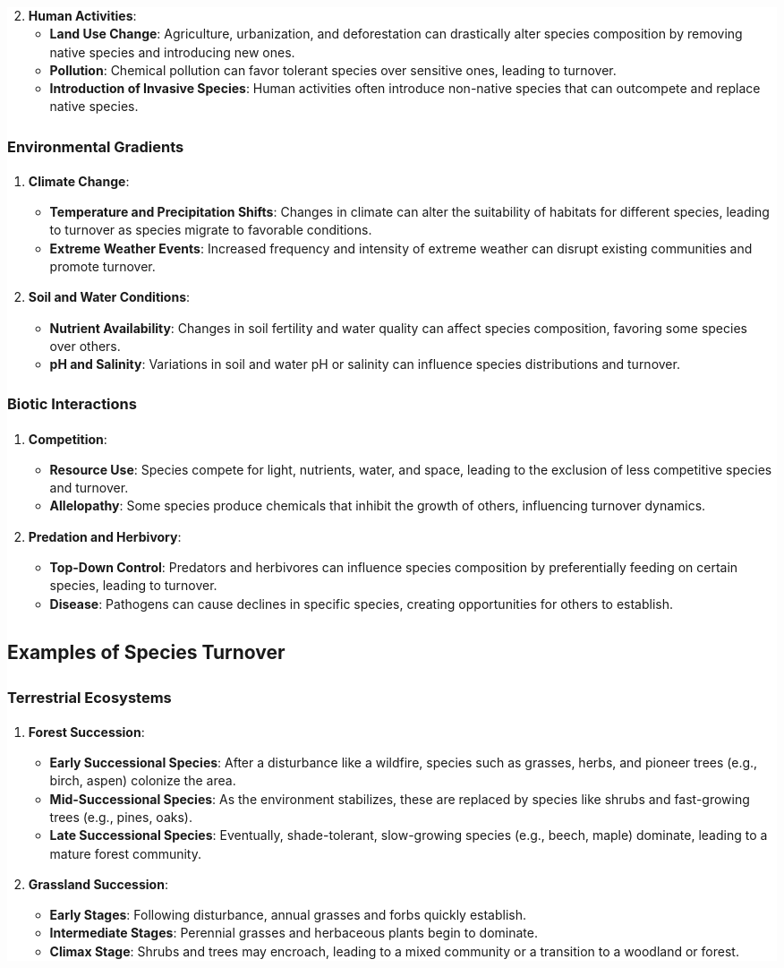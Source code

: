 2. **Human Activities**:
   - **Land Use Change**: Agriculture, urbanization, and deforestation can drastically alter species composition by removing native species and introducing new ones.
   - **Pollution**: Chemical pollution can favor tolerant species over sensitive ones, leading to turnover.
   - **Introduction of Invasive Species**: Human activities often introduce non-native species that can outcompete and replace native species.

### Environmental Gradients

1. **Climate Change**:
   - **Temperature and Precipitation Shifts**: Changes in climate can alter the suitability of habitats for different species, leading to turnover as species migrate to favorable conditions.
   - **Extreme Weather Events**: Increased frequency and intensity of extreme weather can disrupt existing communities and promote turnover.

2. **Soil and Water Conditions**:
   - **Nutrient Availability**: Changes in soil fertility and water quality can affect species composition, favoring some species over others.
   - **pH and Salinity**: Variations in soil and water pH or salinity can influence species distributions and turnover.

### Biotic Interactions

1. **Competition**:
   - **Resource Use**: Species compete for light, nutrients, water, and space, leading to the exclusion of less competitive species and turnover.
   - **Allelopathy**: Some species produce chemicals that inhibit the growth of others, influencing turnover dynamics.

2. **Predation and Herbivory**:
   - **Top-Down Control**: Predators and herbivores can influence species composition by preferentially feeding on certain species, leading to turnover.
   - **Disease**: Pathogens can cause declines in specific species, creating opportunities for others to establish.

## Examples of Species Turnover

### Terrestrial Ecosystems

1. **Forest Succession**:
   - **Early Successional Species**: After a disturbance like a wildfire, species such as grasses, herbs, and pioneer trees (e.g., birch, aspen) colonize the area.
   - **Mid-Successional Species**: As the environment stabilizes, these are replaced by species like shrubs and fast-growing trees (e.g., pines, oaks).
   - **Late Successional Species**: Eventually, shade-tolerant, slow-growing species (e.g., beech, maple) dominate, leading to a mature forest community.

2. **Grassland Succession**:
   - **Early Stages**: Following disturbance, annual grasses and forbs quickly establish.
   - **Intermediate Stages**: Perennial grasses and herbaceous plants begin to dominate.
   - **Climax Stage**: Shrubs and trees may encroach, leading to a mixed community or a transition to a woodland or forest.
